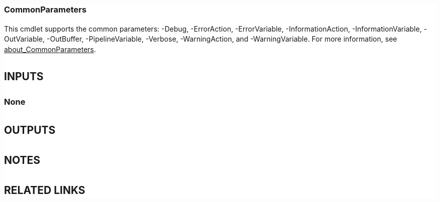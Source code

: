 ### CommonParameters

This cmdlet supports the common parameters: -Debug, -ErrorAction, -ErrorVariable, -InformationAction, -InformationVariable, -OutVariable, -OutBuffer, -PipelineVariable, -Verbose, -WarningAction, and -WarningVariable. For more information, see [about_CommonParameters](http://go.microsoft.com/fwlink/?LinkID=113216).

## INPUTS

### None

## OUTPUTS

## NOTES

## RELATED LINKS
